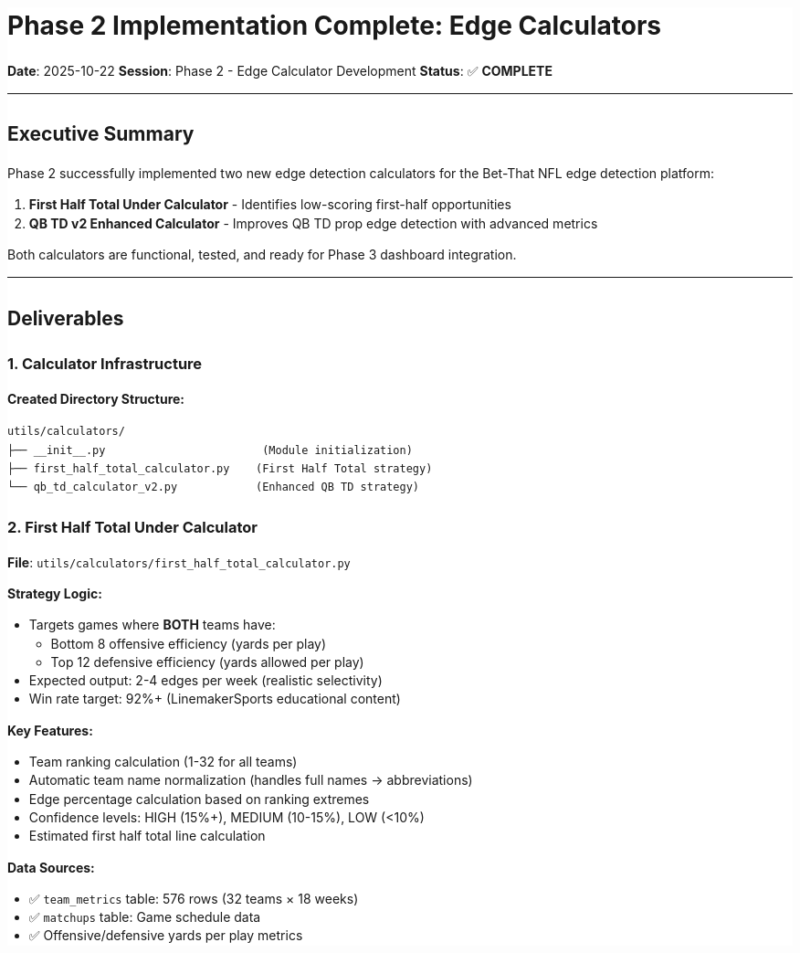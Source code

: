 # Phase 2 Implementation Complete: Edge Calculators

**Date**: 2025-10-22
**Session**: Phase 2 - Edge Calculator Development
**Status**: ✅ **COMPLETE**

---

## Executive Summary

Phase 2 successfully implemented two new edge detection calculators for the Bet-That NFL edge detection platform:

1. **First Half Total Under Calculator** - Identifies low-scoring first-half opportunities
2. **QB TD v2 Enhanced Calculator** - Improves QB TD prop edge detection with advanced metrics

Both calculators are functional, tested, and ready for Phase 3 dashboard integration.

---

## Deliverables

### 1. Calculator Infrastructure

**Created Directory Structure:**
```
utils/calculators/
├── __init__.py                        (Module initialization)
├── first_half_total_calculator.py    (First Half Total strategy)
└── qb_td_calculator_v2.py            (Enhanced QB TD strategy)
```

### 2. First Half Total Under Calculator

**File**: `utils/calculators/first_half_total_calculator.py`

**Strategy Logic:**
- Targets games where **BOTH** teams have:
  - Bottom 8 offensive efficiency (yards per play)
  - Top 12 defensive efficiency (yards allowed per play)
- Expected output: 2-4 edges per week (realistic selectivity)
- Win rate target: 92%+ (LinemakerSports educational content)

**Key Features:**
- Team ranking calculation (1-32 for all teams)
- Automatic team name normalization (handles full names → abbreviations)
- Edge percentage calculation based on ranking extremes
- Confidence levels: HIGH (15%+), MEDIUM (10-15%), LOW (<10%)
- Estimated first half total line calculation

**Data Sources:**
- ✅ `team_metrics` table: 576 rows (32 teams × 18 weeks)
- ✅ `matchups` table: Game schedule data
- ✅ Offensive/defensive yards per play metrics
